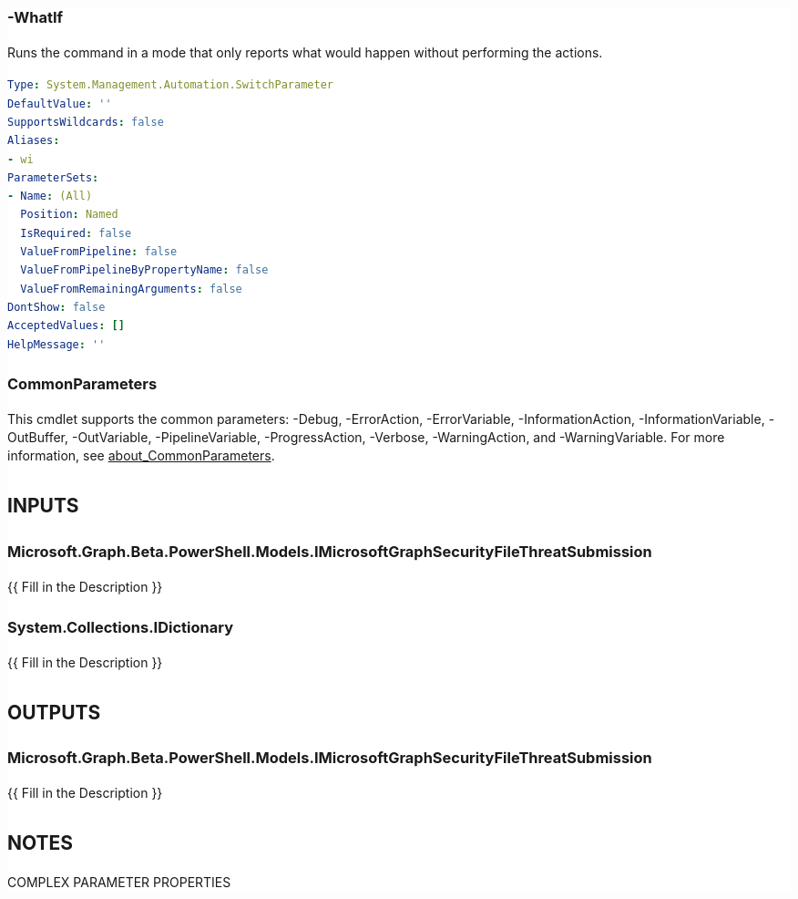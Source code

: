 ### -WhatIf

Runs the command in a mode that only reports what would happen without performing the actions.

```yaml
Type: System.Management.Automation.SwitchParameter
DefaultValue: ''
SupportsWildcards: false
Aliases:
- wi
ParameterSets:
- Name: (All)
  Position: Named
  IsRequired: false
  ValueFromPipeline: false
  ValueFromPipelineByPropertyName: false
  ValueFromRemainingArguments: false
DontShow: false
AcceptedValues: []
HelpMessage: ''
```

### CommonParameters

This cmdlet supports the common parameters: -Debug, -ErrorAction, -ErrorVariable,
-InformationAction, -InformationVariable, -OutBuffer, -OutVariable, -PipelineVariable,
-ProgressAction, -Verbose, -WarningAction, and -WarningVariable. For more information, see
[about_CommonParameters](https://go.microsoft.com/fwlink/?LinkID=113216).

## INPUTS

### Microsoft.Graph.Beta.PowerShell.Models.IMicrosoftGraphSecurityFileThreatSubmission

{{ Fill in the Description }}

### System.Collections.IDictionary

{{ Fill in the Description }}

## OUTPUTS

### Microsoft.Graph.Beta.PowerShell.Models.IMicrosoftGraphSecurityFileThreatSubmission

{{ Fill in the Description }}

## NOTES

COMPLEX PARAMETER PROPERTIES
